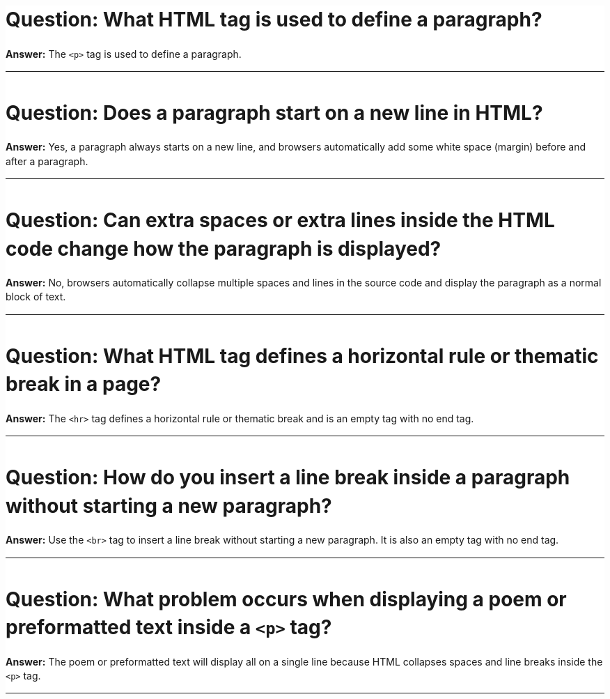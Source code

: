 

# Question: What HTML tag is used to define a paragraph?

**Answer:**
The `<p>` tag is used to define a paragraph.

---

# Question: Does a paragraph start on a new line in HTML?

**Answer:**
Yes, a paragraph always starts on a new line, and browsers automatically add some white space (margin) before and after a paragraph.

---

# Question: Can extra spaces or extra lines inside the HTML code change how the paragraph is displayed?

**Answer:**
No, browsers automatically collapse multiple spaces and lines in the source code and display the paragraph as a normal block of text.

---

# Question: What HTML tag defines a horizontal rule or thematic break in a page?

**Answer:**
The `<hr>` tag defines a horizontal rule or thematic break and is an empty tag with no end tag.

---

# Question: How do you insert a line break inside a paragraph without starting a new paragraph?

**Answer:**
Use the `<br>` tag to insert a line break without starting a new paragraph. It is also an empty tag with no end tag.

---

# Question: What problem occurs when displaying a poem or preformatted text inside a `<p>` tag?

**Answer:**
The poem or preformatted text will display all on a single line because HTML collapses spaces and line breaks inside the `<p>` tag.

---